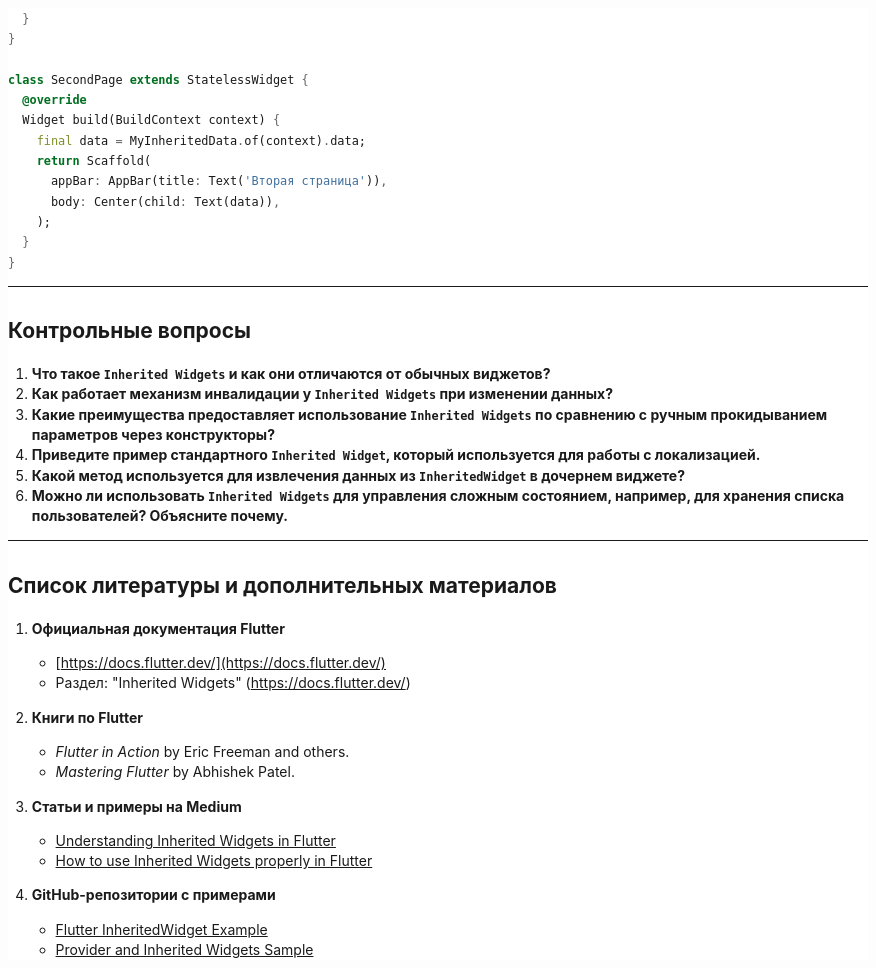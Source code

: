 ```dart
  }
}

class SecondPage extends StatelessWidget {
  @override
  Widget build(BuildContext context) {
    final data = MyInheritedData.of(context).data;
    return Scaffold(
      appBar: AppBar(title: Text('Вторая страница')),
      body: Center(child: Text(data)),
    );
  }
}
```

---

## Контрольные вопросы

1. **Что такое `Inherited Widgets` и как они отличаются от обычных виджетов?**
2. **Как работает механизм инвалидации у `Inherited Widgets` при изменении данных?**
3. **Какие преимущества предоставляет использование `Inherited Widgets` по сравнению с ручным прокидыванием параметров через конструкторы?**
4. **Приведите пример стандартного `Inherited Widget`, который используется для работы с локализацией.**
5. **Какой метод используется для извлечения данных из `InheritedWidget` в дочернем виджете?**
6. **Можно ли использовать `Inherited Widgets` для управления сложным состоянием, например, для хранения списка пользователей? Объясните почему.**

---

## Список литературы и дополнительных материалов

1. **Официальная документация Flutter**  
   - [https://docs.flutter.dev/](https://docs.flutter.dev/)
   - Раздел: "Inherited Widgets" (https://docs.flutter.dev/)

2. **Книги по Flutter**
   - *Flutter in Action* by Eric Freeman and others.
   - *Mastering Flutter* by Abhishek Patel.

3. **Статьи и примеры на Medium**  
   - [Understanding Inherited Widgets in Flutter](https://medium.com/flutter-community/understanding-inherited-widgets-in-flutter-7e5b7c2f19d0)
   - [How to use Inherited Widgets properly in Flutter](https://medium.com/@kiranpandey98/how-to-use-inherited-widgets-properly-in-flutter-b3a1ddda846f)

4. **GitHub-репозитории с примерами**
   - [Flutter InheritedWidget Example](https://github.com/flutter/flutter/tree/master/examples)
   - [Provider and Inherited Widgets Sample](https://github.com/rrousselau/provider/tree/master/example)
